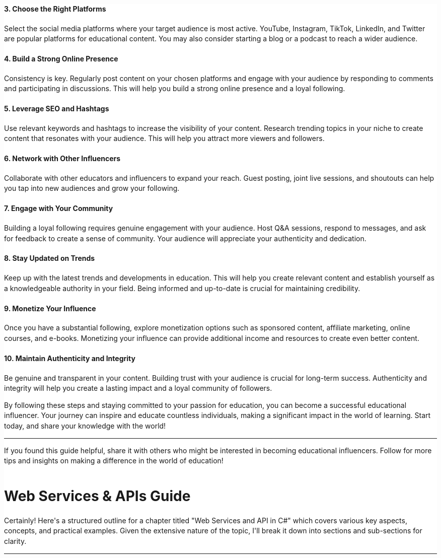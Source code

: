 #### 3. **Choose the Right Platforms**
Select the social media platforms where your target audience is most active. YouTube, Instagram, TikTok, LinkedIn, and Twitter are popular platforms for educational content. You may also consider starting a blog or a podcast to reach a wider audience.

#### 4. **Build a Strong Online Presence**
Consistency is key. Regularly post content on your chosen platforms and engage with your audience by responding to comments and participating in discussions. This will help you build a strong online presence and a loyal following.

#### 5. **Leverage SEO and Hashtags**
Use relevant keywords and hashtags to increase the visibility of your content. Research trending topics in your niche to create content that resonates with your audience. This will help you attract more viewers and followers.

#### 6. **Network with Other Influencers**
Collaborate with other educators and influencers to expand your reach. Guest posting, joint live sessions, and shoutouts can help you tap into new audiences and grow your following.

#### 7. **Engage with Your Community**
Building a loyal following requires genuine engagement with your audience. Host Q&A sessions, respond to messages, and ask for feedback to create a sense of community. Your audience will appreciate your authenticity and dedication.

#### 8. **Stay Updated on Trends**
Keep up with the latest trends and developments in education. This will help you create relevant content and establish yourself as a knowledgeable authority in your field. Being informed and up-to-date is crucial for maintaining credibility.

#### 9. **Monetize Your Influence**
Once you have a substantial following, explore monetization options such as sponsored content, affiliate marketing, online courses, and e-books. Monetizing your influence can provide additional income and resources to create even better content.

#### 10. **Maintain Authenticity and Integrity**
Be genuine and transparent in your content. Building trust with your audience is crucial for long-term success. Authenticity and integrity will help you create a lasting impact and a loyal community of followers.

By following these steps and staying committed to your passion for education, you can become a successful educational influencer. Your journey can inspire and educate countless individuals, making a significant impact in the world of learning. Start today, and share your knowledge with the world!

---

If you found this guide helpful, share it with others who might be interested in becoming educational influencers. Follow for more tips and insights on making a difference in the world of education!

# Web Services & APIs Guide

Certainly! Here's a structured outline for a chapter titled "Web Services and API in C#" which covers various key aspects, concepts, and practical examples. Given the extensive nature of the topic, I'll break it down into sections and sub-sections for clarity.

---
